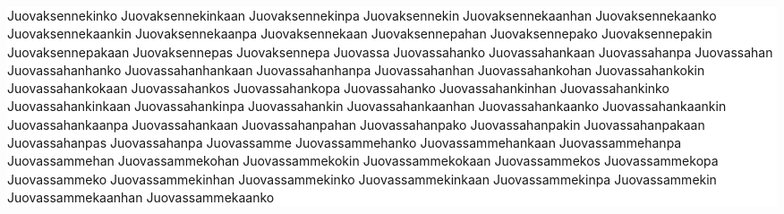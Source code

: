 Juovaksennekinko
Juovaksennekinkaan
Juovaksennekinpa
Juovaksennekin
Juovaksennekaanhan
Juovaksennekaanko
Juovaksennekaankin
Juovaksennekaanpa
Juovaksennekaan
Juovaksennepahan
Juovaksennepako
Juovaksennepakin
Juovaksennepakaan
Juovaksennepas
Juovaksennepa
Juovassa
Juovassahanko
Juovassahankaan
Juovassahanpa
Juovassahan
Juovassahanhanko
Juovassahanhankaan
Juovassahanhanpa
Juovassahanhan
Juovassahankohan
Juovassahankokin
Juovassahankokaan
Juovassahankos
Juovassahankopa
Juovassahanko
Juovassahankinhan
Juovassahankinko
Juovassahankinkaan
Juovassahankinpa
Juovassahankin
Juovassahankaanhan
Juovassahankaanko
Juovassahankaankin
Juovassahankaanpa
Juovassahankaan
Juovassahanpahan
Juovassahanpako
Juovassahanpakin
Juovassahanpakaan
Juovassahanpas
Juovassahanpa
Juovassamme
Juovassammehanko
Juovassammehankaan
Juovassammehanpa
Juovassammehan
Juovassammekohan
Juovassammekokin
Juovassammekokaan
Juovassammekos
Juovassammekopa
Juovassammeko
Juovassammekinhan
Juovassammekinko
Juovassammekinkaan
Juovassammekinpa
Juovassammekin
Juovassammekaanhan
Juovassammekaanko